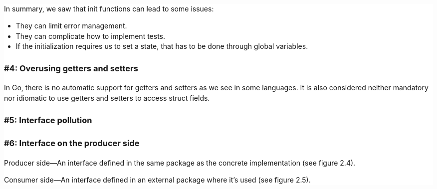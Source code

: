 In summary, we saw that init functions can lead to some issues: 

- They can limit error management.
- They can complicate how to implement tests.
- If the initialization requires us to set a state, that has to be done through global variables.

### #4: Overusing getters and setters

In Go, there is no automatic support for getters and setters as we see in some languages. It is also considered neither mandatory nor idiomatic to use getters and setters to access struct fields.

### #5: Interface pollution

### #6: Interface on the producer side

Producer side—An interface defined in the same package as the concrete implementation (see figure 2.4).

Consumer side—An interface defined in an external package where it’s used (see figure 2.5).

